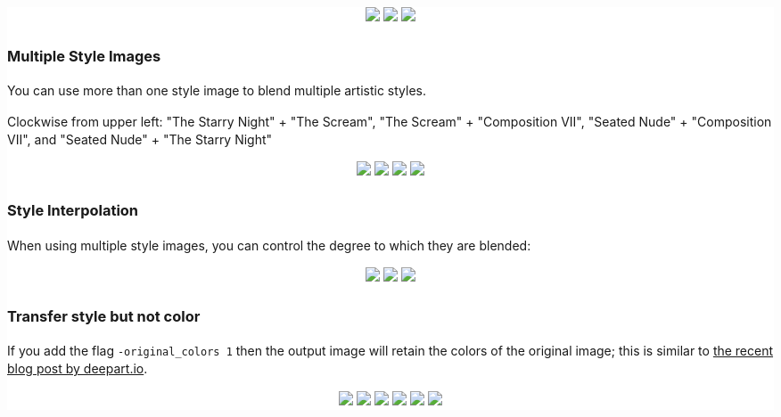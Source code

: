 <div align="center">
<img src="https://raw.githubusercontent.com/jcjohnson/neural-style/master/examples/outputs/golden_gate_starry_scale2.png" height=175px>
<img src="https://raw.githubusercontent.com/jcjohnson/neural-style/master/examples/outputs/golden_gate_starry_scale1.png" height=175px>
<img src="https://raw.githubusercontent.com/jcjohnson/neural-style/master/examples/outputs/golden_gate_starry_scale05.png" height=175px>
</div>

### Multiple Style Images
You can use more than one style image to blend multiple artistic styles.

Clockwise from upper left: "The Starry Night" + "The Scream", "The Scream" + "Composition VII",
"Seated Nude" + "Composition VII", and "Seated Nude" + "The Starry Night"

<div align="center">
<img src="https://raw.githubusercontent.com/jcjohnson/neural-style/master/examples/outputs/tubingen_starry_scream.png" height="250px">
<img src="https://raw.githubusercontent.com/jcjohnson/neural-style/master/examples/outputs/tubingen_scream_composition_vii.png" height="250px">

<img src="https://raw.githubusercontent.com/jcjohnson/neural-style/master/examples/outputs/tubingen_starry_seated.png" height="250px">
<img src="https://raw.githubusercontent.com/jcjohnson/neural-style/master/examples/outputs/tubingen_seated_nude_composition_vii.png" height="250px">
</div>


### Style Interpolation
When using multiple style images, you can control the degree to which they are blended:

<div align="center">
<img src="https://raw.githubusercontent.com/jcjohnson/neural-style/master/examples/outputs/golden_gate_starry_scream_3_7.png" height="175px">
<img src="https://raw.githubusercontent.com/jcjohnson/neural-style/master/examples/outputs/golden_gate_starry_scream_5_5.png" height="175px">
<img src="https://raw.githubusercontent.com/jcjohnson/neural-style/master/examples/outputs/golden_gate_starry_scream_7_3.png" height="175px">
</div>


### Transfer style but not color
If you add the flag `-original_colors 1` then the output image will retain the colors of the original image;
this is similar to [the recent blog post by deepart.io](http://blog.deepart.io/2016/06/04/color-independent-style-transfer/).

<div align="center">
<img src="https://raw.githubusercontent.com/jcjohnson/neural-style/master/examples/outputs/tubingen_starry.png" height="185px">
<img src="https://raw.githubusercontent.com/jcjohnson/neural-style/master/examples/outputs/tubingen_scream.png" height="185px">
<img src="https://raw.githubusercontent.com/jcjohnson/neural-style/master/examples/outputs/tubingen_composition_vii.png" height="185px">

<img src="https://raw.githubusercontent.com/jcjohnson/neural-style/master/examples/outputs/original_color/tubingen_starry.png" height="185px">
<img src="https://raw.githubusercontent.com/jcjohnson/neural-style/master/examples/outputs/original_color/tubingen_scream.png" height="185px">
<img src="https://raw.githubusercontent.com/jcjohnson/neural-style/master/examples/outputs/original_color/tubingen_composition_vii.png" height="185px">
</div>
